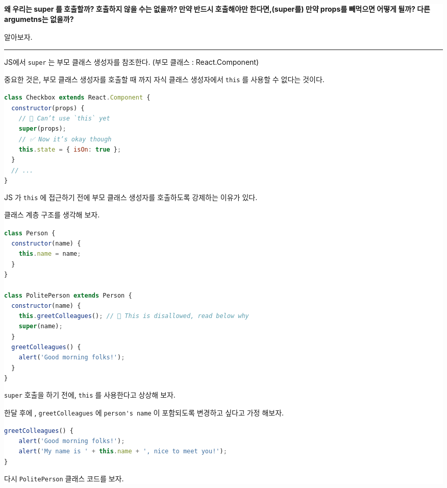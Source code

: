 **왜 우리는 super 를 호출할까? 호출하지 않을 수는 없을까? 만약 반드시 호출해야만 한다면,(super를) 만약 props를 빼먹으면 어떻게 될까? 다른 argumetns는 없을까?** 

알아보자.

------

JS에서 `super` 는 부모 클래스 생성자를 참조한다. (부모 클래스 : React.Component)

중요한 것은, 부모 클래스 생성자를 호출할 때 까지 자식 클래스 생성자에서 `this` 를 사용할 수 없다는 것이다. 

```jsx
class Checkbox extends React.Component {
  constructor(props) {
    // 🔴 Can’t use `this` yet
    super(props);
    // ✅ Now it’s okay though
    this.state = { isOn: true };
  }
  // ...
}
```

JS 가 `this` 에 접근하기 전에 부모 클래스 생성자를 호출하도록 강제하는 이유가 있다. 

클래스 계층 구조를 생각해 보자. 

```jsx
class Person {
  constructor(name) {
    this.name = name;
  }
}

class PolitePerson extends Person {
  constructor(name) {
    this.greetColleagues(); // 🔴 This is disallowed, read below why
    super(name);
  }
  greetColleagues() {
    alert('Good morning folks!');
  }
}
```

`super` 호출을 하기 전에, `this` 를 사용한다고 상상해 보자. 

한달 후에 , `greetColleagues` 에 `person's name` 이 포함되도록 변경하고 싶다고 가정 해보자. 

```jsx
greetColleagues() {
    alert('Good morning folks!');
    alert('My name is ' + this.name + ', nice to meet you!');
}
```

다시 `PolitePerson` 클래스 코드를 보자. 
